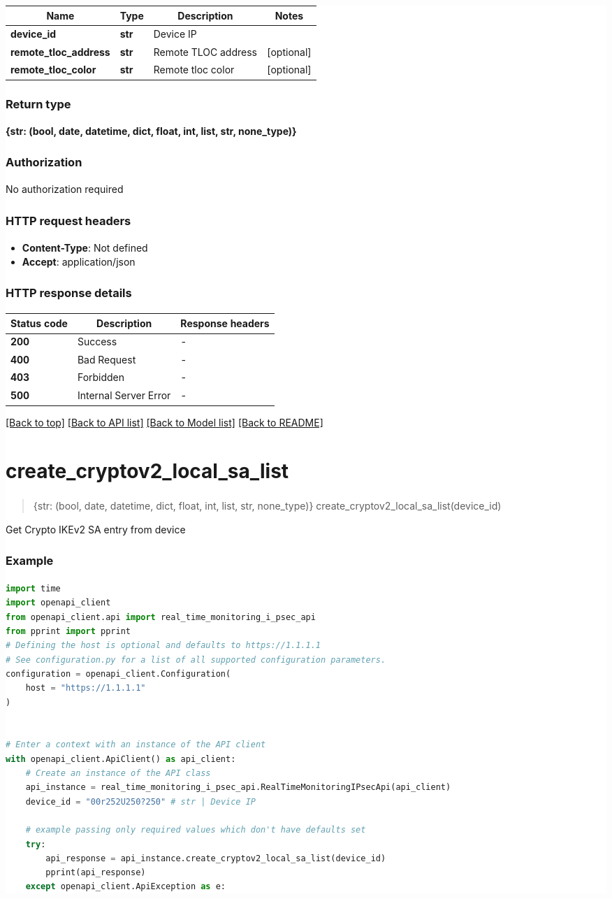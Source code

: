 Name | Type | Description  | Notes
------------- | ------------- | ------------- | -------------
 **device_id** | **str**| Device IP |
 **remote_tloc_address** | **str**| Remote TLOC address | [optional]
 **remote_tloc_color** | **str**| Remote tloc color | [optional]

### Return type

**{str: (bool, date, datetime, dict, float, int, list, str, none_type)}**

### Authorization

No authorization required

### HTTP request headers

 - **Content-Type**: Not defined
 - **Accept**: application/json


### HTTP response details

| Status code | Description | Response headers |
|-------------|-------------|------------------|
**200** | Success |  -  |
**400** | Bad Request |  -  |
**403** | Forbidden |  -  |
**500** | Internal Server Error |  -  |

[[Back to top]](#) [[Back to API list]](../README.md#documentation-for-api-endpoints) [[Back to Model list]](../README.md#documentation-for-models) [[Back to README]](../README.md)

# **create_cryptov2_local_sa_list**
> {str: (bool, date, datetime, dict, float, int, list, str, none_type)} create_cryptov2_local_sa_list(device_id)



Get Crypto IKEv2 SA entry from device

### Example


```python
import time
import openapi_client
from openapi_client.api import real_time_monitoring_i_psec_api
from pprint import pprint
# Defining the host is optional and defaults to https://1.1.1.1
# See configuration.py for a list of all supported configuration parameters.
configuration = openapi_client.Configuration(
    host = "https://1.1.1.1"
)


# Enter a context with an instance of the API client
with openapi_client.ApiClient() as api_client:
    # Create an instance of the API class
    api_instance = real_time_monitoring_i_psec_api.RealTimeMonitoringIPsecApi(api_client)
    device_id = "00r252U250?250" # str | Device IP

    # example passing only required values which don't have defaults set
    try:
        api_response = api_instance.create_cryptov2_local_sa_list(device_id)
        pprint(api_response)
    except openapi_client.ApiException as e:
```